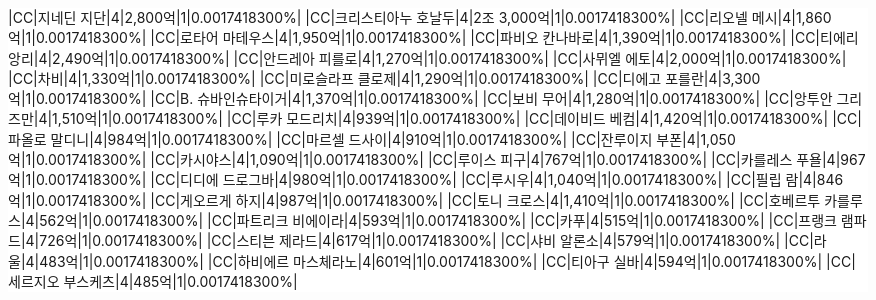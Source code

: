 |CC|지네딘 지단|4|2,800억|1|0.0017418300%|
|CC|크리스티아누 호날두|4|2조 3,000억|1|0.0017418300%|
|CC|리오넬 메시|4|1,860억|1|0.0017418300%|
|CC|로타어 마테우스|4|1,950억|1|0.0017418300%|
|CC|파비오 칸나바로|4|1,390억|1|0.0017418300%|
|CC|티에리 앙리|4|2,490억|1|0.0017418300%|
|CC|안드레아 피를로|4|1,270억|1|0.0017418300%|
|CC|사뮈엘 에토|4|2,000억|1|0.0017418300%|
|CC|차비|4|1,330억|1|0.0017418300%|
|CC|미로슬라프 클로제|4|1,290억|1|0.0017418300%|
|CC|디에고 포를란|4|3,300억|1|0.0017418300%|
|CC|B. 슈바인슈타이거|4|1,370억|1|0.0017418300%|
|CC|보비 무어|4|1,280억|1|0.0017418300%|
|CC|앙투안 그리즈만|4|1,510억|1|0.0017418300%|
|CC|루카 모드리치|4|939억|1|0.0017418300%|
|CC|데이비드 베컴|4|1,420억|1|0.0017418300%|
|CC|파올로 말디니|4|984억|1|0.0017418300%|
|CC|마르셀 드사이|4|910억|1|0.0017418300%|
|CC|잔루이지 부폰|4|1,050억|1|0.0017418300%|
|CC|카시야스|4|1,090억|1|0.0017418300%|
|CC|루이스 피구|4|767억|1|0.0017418300%|
|CC|카를레스 푸욜|4|967억|1|0.0017418300%|
|CC|디디에 드로그바|4|980억|1|0.0017418300%|
|CC|루시우|4|1,040억|1|0.0017418300%|
|CC|필립 람|4|846억|1|0.0017418300%|
|CC|게오르게 하지|4|987억|1|0.0017418300%|
|CC|토니 크로스|4|1,410억|1|0.0017418300%|
|CC|호베르투 카를루스|4|562억|1|0.0017418300%|
|CC|파트리크 비에이라|4|593억|1|0.0017418300%|
|CC|카푸|4|515억|1|0.0017418300%|
|CC|프랭크 램파드|4|726억|1|0.0017418300%|
|CC|스티븐 제라드|4|617억|1|0.0017418300%|
|CC|샤비 알론소|4|579억|1|0.0017418300%|
|CC|라울|4|483억|1|0.0017418300%|
|CC|하비에르 마스체라노|4|601억|1|0.0017418300%|
|CC|티아구 실바|4|594억|1|0.0017418300%|
|CC|세르지오 부스케츠|4|485억|1|0.0017418300%|